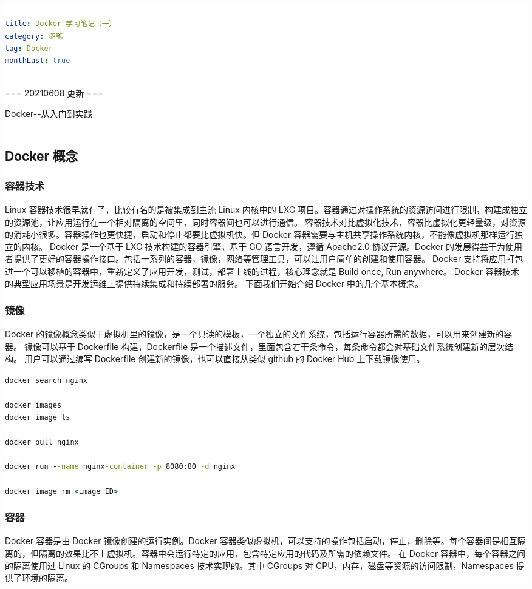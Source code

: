```yaml
---
title: Docker 学习笔记（一）
category: 随笔
tag: Docker
monthLast: true
---
```


=== 20210608 更新 ===

[Docker--从入门到实践](https://yeasy.gitbook.io/docker_practice/)

---

## Docker 概念

### 容器技术

Linux 容器技术很早就有了，比较有名的是被集成到主流 Linux 内核中的 LXC 项目。容器通过对操作系统的资源访问进行限制，构建成独立的资源池，让应用运行在一个相对隔离的空间里，同时容器间也可以进行通信。
容器技术对比虚拟化技术，容器比虚拟化更轻量级，对资源的消耗小很多。容器操作也更快捷，启动和停止都要比虚拟机快。但 Docker 容器需要与主机共享操作系统内核，不能像虚拟机那样运行独立的内核。
Docker 是一个基于 LXC 技术构建的容器引擎，基于 GO 语言开发，遵循 Apache2.0 协议开源。Docker 的发展得益于为使用者提供了更好的容器操作接口。包括一系列的容器，镜像，网络等管理工具，可以让用户简单的创建和使用容器。
Docker 支持将应用打包进一个可以移植的容器中，重新定义了应用开发，测试，部署上线的过程，核心理念就是 Build once, Run anywhere。
Docker 容器技术的典型应用场景是开发运维上提供持续集成和持续部署的服务。
下面我们开始介绍 Docker 中的几个基本概念。

### 镜像

Docker 的镜像概念类似于虚拟机里的镜像，是一个只读的模板，一个独立的文件系统，包括运行容器所需的数据，可以用来创建新的容器。
镜像可以基于 Dockerfile 构建，Dockerfile 是一个描述文件，里面包含若干条命令，每条命令都会对基础文件系统创建新的层次结构。
用户可以通过编写 Dockerfile 创建新的镜像，也可以直接从类似 github 的 Docker Hub 上下载镜像使用。

```cmd
docker search nginx

docker images
docker image ls

docker pull nginx

docker run --name nginx-container -p 8080:80 -d nginx

docker image rm <image ID>
```

### 容器

Docker 容器是由 Docker 镜像创建的运行实例。Docker 容器类似虚拟机，可以支持的操作包括启动，停止，删除等。每个容器间是相互隔离的，但隔离的效果比不上虚拟机。容器中会运行特定的应用，包含特定应用的代码及所需的依赖文件。
在 Docker 容器中，每个容器之间的隔离使用过 Linux 的 CGroups 和 Namespaces 技术实现的。其中 CGroups 对 CPU，内存，磁盘等资源的访问限制，Namespaces 提供了环境的隔离。
